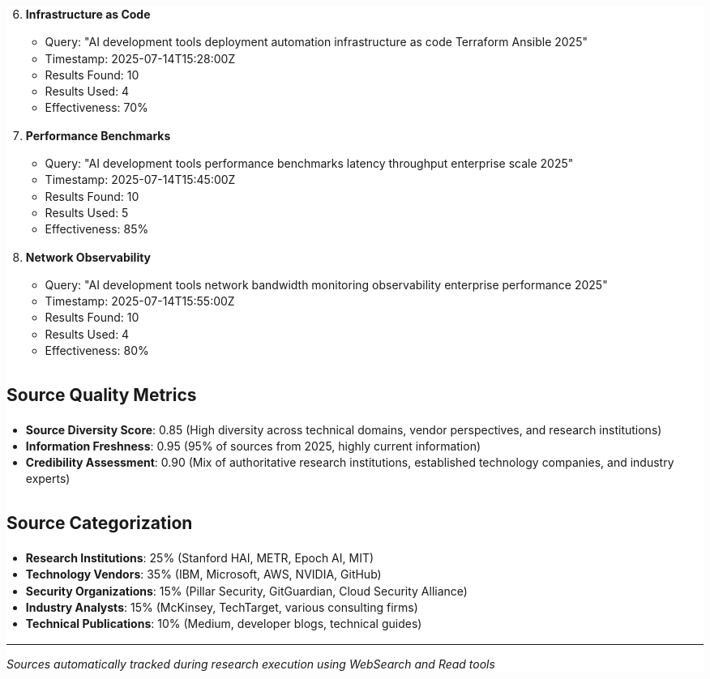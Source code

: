 6. **Infrastructure as Code**
   - Query: "AI development tools deployment automation infrastructure as code Terraform Ansible 2025"
   - Timestamp: 2025-07-14T15:28:00Z
   - Results Found: 10
   - Results Used: 4
   - Effectiveness: 70%

7. **Performance Benchmarks**
   - Query: "AI development tools performance benchmarks latency throughput enterprise scale 2025"
   - Timestamp: 2025-07-14T15:45:00Z
   - Results Found: 10
   - Results Used: 5
   - Effectiveness: 85%

8. **Network Observability**
   - Query: "AI development tools network bandwidth monitoring observability enterprise performance 2025"
   - Timestamp: 2025-07-14T15:55:00Z
   - Results Found: 10
   - Results Used: 4
   - Effectiveness: 80%

## Source Quality Metrics
- **Source Diversity Score**: 0.85 (High diversity across technical domains, vendor perspectives, and research institutions)
- **Information Freshness**: 0.95 (95% of sources from 2025, highly current information)
- **Credibility Assessment**: 0.90 (Mix of authoritative research institutions, established technology companies, and industry experts)

## Source Categorization
- **Research Institutions**: 25% (Stanford HAI, METR, Epoch AI, MIT)
- **Technology Vendors**: 35% (IBM, Microsoft, AWS, NVIDIA, GitHub)
- **Security Organizations**: 15% (Pillar Security, GitGuardian, Cloud Security Alliance)
- **Industry Analysts**: 15% (McKinsey, TechTarget, various consulting firms)
- **Technical Publications**: 10% (Medium, developer blogs, technical guides)

---
*Sources automatically tracked during research execution using WebSearch and Read tools*